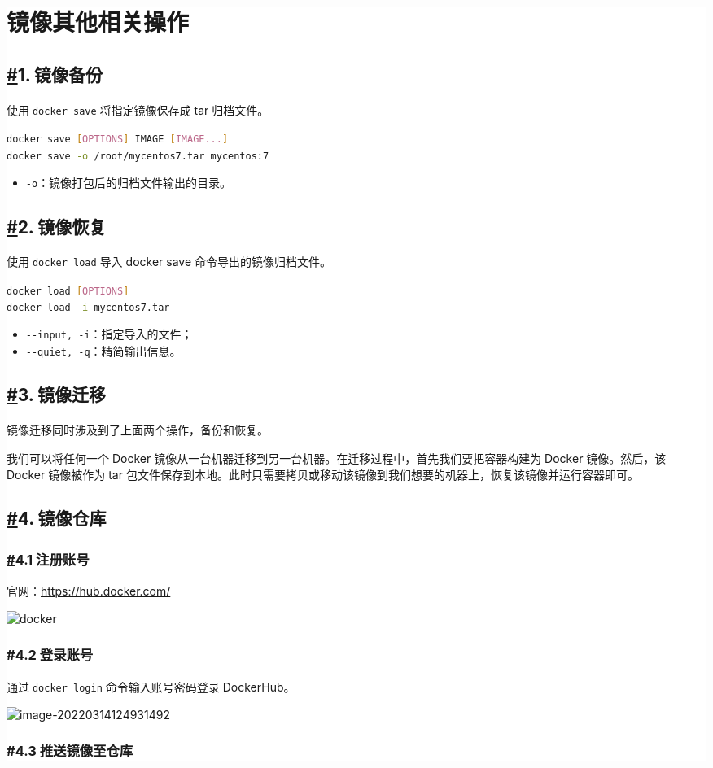 # 镜像其他相关操作

## [#](https://mszlu.com/docker/06/06.html#_1-镜像备份)1. 镜像备份

使用 `docker save` 将指定镜像保存成 tar 归档文件。

```bash
docker save [OPTIONS] IMAGE [IMAGE...]
docker save -o /root/mycentos7.tar mycentos:7
```

- `-o`：镜像打包后的归档文件输出的目录。

## [#](https://mszlu.com/docker/06/06.html#_2-镜像恢复)2. 镜像恢复

使用 `docker load` 导入 docker save 命令导出的镜像归档文件。

```bash
docker load [OPTIONS]
docker load -i mycentos7.tar
```

- `--input, -i`：指定导入的文件；
- `--quiet, -q`：精简输出信息。

## [#](https://mszlu.com/docker/06/06.html#_3-镜像迁移)3. 镜像迁移

镜像迁移同时涉及到了上面两个操作，备份和恢复。

我们可以将任何一个 Docker 镜像从一台机器迁移到另一台机器。在迁移过程中，首先我们要把容器构建为 Docker 镜像。然后，该 Docker 镜像被作为 tar 包文件保存到本地。此时只需要拷贝或移动该镜像到我们想要的机器上，恢复该镜像并运行容器即可。

## [#](https://mszlu.com/docker/06/06.html#_4-镜像仓库)4. 镜像仓库

### [#](https://mszlu.com/docker/06/06.html#_4-1-注册账号)4.1 注册账号

官网：https://hub.docker.com/

![docker](https://mszlu.com/assets/image-20200816174620320-16472332405102.e4d03364.png)

### [#](https://mszlu.com/docker/06/06.html#_4-2-登录账号)4.2 登录账号



通过 `docker login` 命令输入账号密码登录 DockerHub。

![image-20220314124931492](https://mszlu.com/assets/image-20220314124931492.4008d6ef.png)

### [#](https://mszlu.com/docker/06/06.html#_4-3-推送镜像至仓库)4.3 推送镜像至仓库
